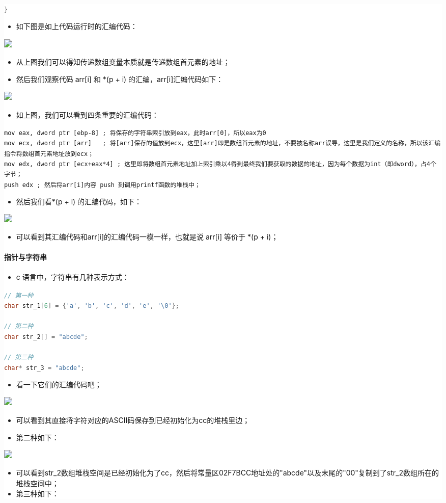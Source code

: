 ```c
}
```

- 如下图是如上代码运行时的汇编代码：

![](E:\GitProjects\ReverseHunters\docs\images\LearningNote_58\test_7.png)

- 从上图我们可以得知传递数组变量本质就是传递数组首元素的地址；

- 然后我们观察代码 arr[i] 和 *(p + i) 的汇编，arr[i]汇编代码如下：

![](E:\GitProjects\ReverseHunters\docs\images\LearningNote_58\test_8.png)

- 如上图，我们可以看到四条重要的汇编代码：

```assembly
mov eax, dword ptr [ebp-8] ; 将保存的字符串索引放到eax，此时arr[0]，所以eax为0
mov ecx, dword ptr [arr]   ; 将[arr]保存的值放到ecx，这里[arr]即是数组首元素的地址，不要被名称arr误导，这里是我们定义的名称，所以该汇编指令将数组首元素地址放到ecx；
mov edx, dword ptr [ecx+eax*4] ; 这里即将数组首元素地址加上索引乘以4得到最终我们要获取的数据的地址，因为每个数据为int（即dword），占4个字节；
push edx ; 然后将arr[i]内容 push 到调用printf函数的堆栈中；
```

- 然后我们看*(p + i) 的汇编代码，如下：

![](E:\GitProjects\ReverseHunters\docs\images\LearningNote_58\test_9.png)

- 可以看到其汇编代码和arr[i]的汇编代码一模一样，也就是说 arr[i] 等价于 *(p + i)；

#### 指针与字符串

- c 语言中，字符串有几种表示方式：

```c
// 第一种
char str_1[6] = {'a', 'b', 'c', 'd', 'e', '\0'};

// 第二种
char str_2[] = "abcde";

// 第三种
char* str_3 = "abcde";
```

- 看一下它们的汇编代码吧；

![](E:\GitProjects\ReverseHunters\docs\images\LearningNote_58\test_10.png)

- 可以看到其直接将字符对应的ASCII码保存到已经初始化为cc的堆栈里边；

- 第二种如下：

![](E:\GitProjects\ReverseHunters\docs\images\LearningNote_58\test_11.png)

- 可以看到str_2数组堆栈空间是已经初始化为了cc，然后将常量区02F7BCC地址处的"abcde"以及末尾的"00"复制到了str_2数组所在的堆栈空间中；
- 第三种如下：
